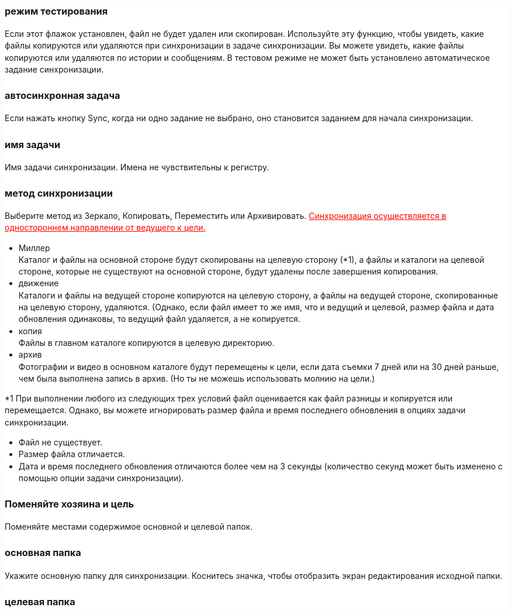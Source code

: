 ### режим тестирования<br>

Если этот флажок установлен, файл не будет удален или скопирован. Используйте эту функцию, чтобы увидеть, какие файлы копируются или удаляются при синхронизации в задаче синхронизации. Вы можете увидеть, какие файлы копируются или удаляются по истории и сообщениям. В тестовом режиме не может быть установлено автоматическое задание синхронизации.<br>

### автосинхронная задача<br>

Если нажать кнопку Sync, когда ни одно задание не выбрано, оно становится заданием для начала синхронизации. <br>

### имя задачи<br>

Имя задачи синхронизации. Имена не чувствительны к регистру. <br>

### метод синхронизации<br>

Выберите метод из Зеркало, Копировать, Переместить или Архивировать. <span style="color: red; "><u>Синхронизация осуществляется в одностороннем направлении от ведущего к цели.</u></span><br>

- Миллер<br>
Каталог и файлы на основной стороне будут скопированы на целевую сторону (*1), а файлы и каталоги на целевой стороне, которые не существуют на основной стороне, будут удалены после завершения копирования.<br>
- движение<br>
Каталоги и файлы на ведущей стороне копируются на целевую сторону, а файлы на ведущей стороне, скопированные на целевую сторону, удаляются. (Однако, если файл имеет то же имя, что и ведущий и целевой, размер файла и дата обновления одинаковы, то ведущий файл удаляется, а не копируется.<br>
- копия<br>
Файлы в главном каталоге копируются в целевую директорию.<br>
- архив<br>
Фотографии и видео в основном каталоге будут перемещены к цели, если дата съемки 7 дней или на 30 дней раньше, чем была выполнена запись в архив. (Но ты не можешь использовать молнию на цели.)<br>

*1 При выполнении любого из следующих трех условий файл оценивается как файл разницы и копируется или перемещается. Однако, вы можете игнорировать размер файла и время последнего обновления в опциях задачи синхронизации.<br>

- Файл не существует.<br>
- Размер файла отличается.<br>
- Дата и время последнего обновления отличаются более чем на 3 секунды (количество секунд может быть изменено с помощью опции задачи синхронизации).<br>

### Поменяйте хозяина и цель<br>

Поменяйте местами содержимое основной и целевой папок.<br>

### основная папка<br>

Укажите основную папку для синхронизации. Коснитесь значка, чтобы отобразить экран редактирования исходной папки.<br>

### целевая папка<br>
